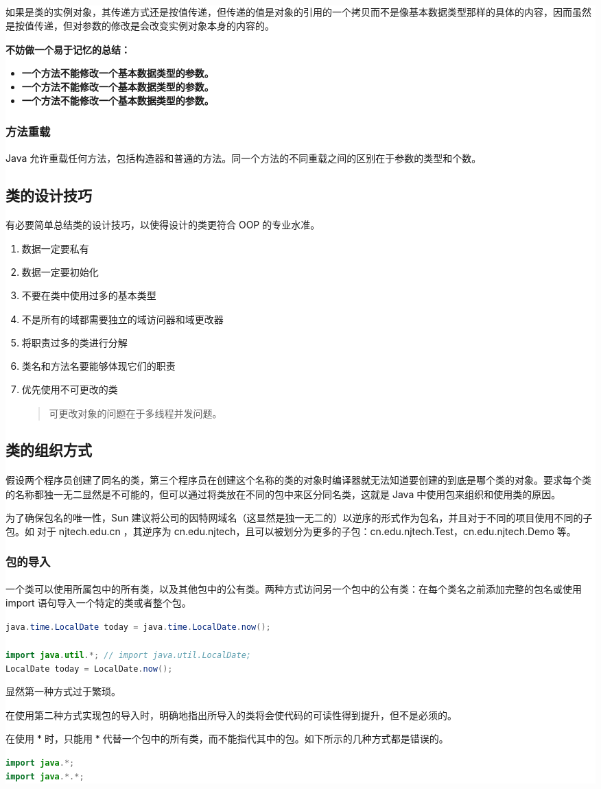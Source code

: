 如果是类的实例对象，其传递方式还是按值传递，但传递的值是对象的引用的一个拷贝而不是像基本数据类型那样的具体的内容，因而虽然是按值传递，但对参数的修改是会改变实例对象本身的内容的。

**不妨做一个易于记忆的总结：**

- **一个方法不能修改一个基本数据类型的参数。**
- **一个方法不能修改一个基本数据类型的参数。**
- **一个方法不能修改一个基本数据类型的参数。**

### 方法重载

Java 允许重载任何方法，包括构造器和普通的方法。同一个方法的不同重载之间的区别在于参数的类型和个数。

## 类的设计技巧

有必要简单总结类的设计技巧，以使得设计的类更符合 OOP 的专业水准。

1. 数据一定要私有

2. 数据一定要初始化

3. 不要在类中使用过多的基本类型

4. 不是所有的域都需要独立的域访问器和域更改器

5. 将职责过多的类进行分解

6. 类名和方法名要能够体现它们的职责

7. 优先使用不可更改的类 

   > 可更改对象的问题在于多线程并发问题。

## 类的组织方式

假设两个程序员创建了同名的类，第三个程序员在创建这个名称的类的对象时编译器就无法知道要创建的到底是哪个类的对象。要求每个类的名称都独一无二显然是不可能的，但可以通过将类放在不同的包中来区分同名类，这就是 Java 中使用包来组织和使用类的原因。

为了确保包名的唯一性，Sun 建议将公司的因特网域名（这显然是独一无二的）以逆序的形式作为包名，并且对于不同的项目使用不同的子包。如 对于 njtech.edu.cn ，其逆序为 cn.edu.njtech，且可以被划分为更多的子包：cn.edu.njtech.Test，cn.edu.njtech.Demo 等。

### 包的导入

一个类可以使用所属包中的所有类，以及其他包中的公有类。两种方式访问另一个包中的公有类：在每个类名之前添加完整的包名或使用 import 语句导入一个特定的类或者整个包。

```java
java.time.LocalDate today = java.time.LocalDate.now();

import java.util.*; // import java.util.LocalDate;
LocalDate today = LocalDate.now();
```

显然第一种方式过于繁琐。

在使用第二种方式实现包的导入时，明确地指出所导入的类将会使代码的可读性得到提升，但不是必须的。

在使用 * 时，只能用 * 代替一个包中的所有类，而不能指代其中的包。如下所示的几种方式都是错误的。

```java
import java.*;
import java.*.*;
```
